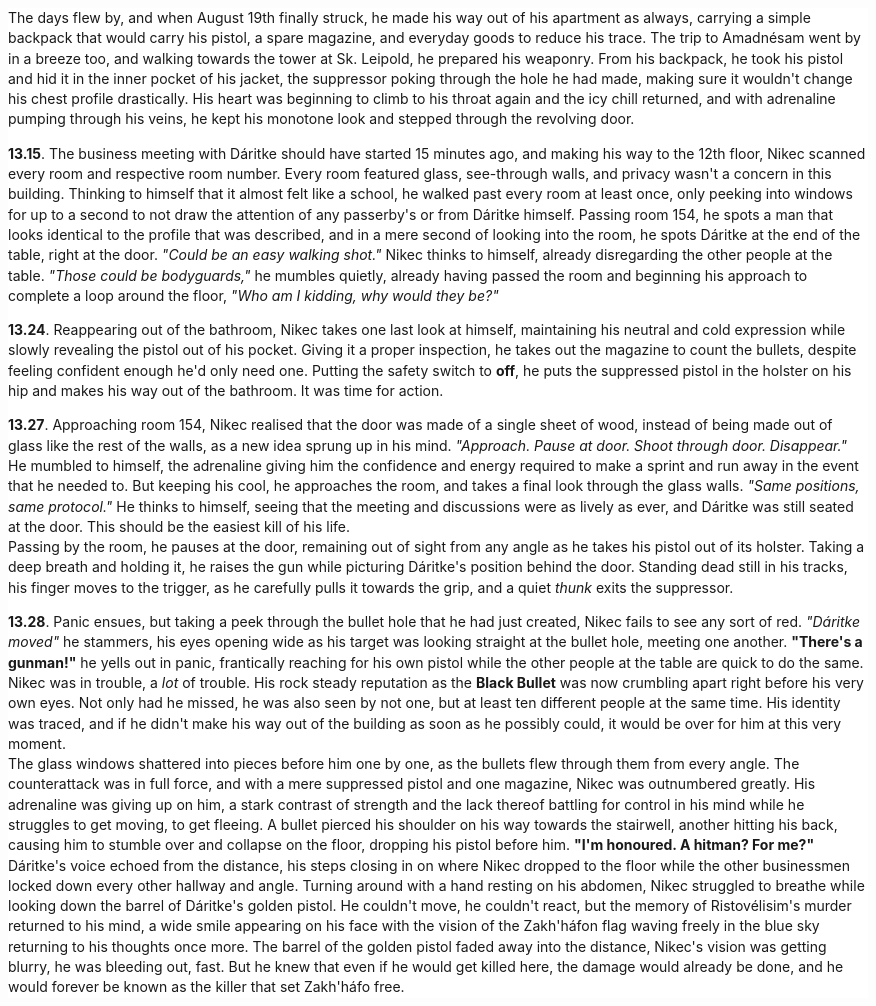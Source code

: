 The days flew by, and when August 19th finally struck, he made his way out of his apartment as always, carrying a simple backpack that would carry his pistol, a spare magazine, and everyday goods to reduce his trace. The trip to Amadnésam went by in a breeze too, and walking towards the tower at Sk. Leipold, he prepared his weaponry. From his backpack, he took his pistol and hid it in the inner pocket of his jacket, the suppressor poking through the hole he had made, making sure it wouldn't change his chest profile drastically. His heart was beginning to climb to his throat again and the icy chill returned, and with adrenaline pumping through his veins, he kept his monotone look and stepped through the revolving door.

**13.15**. The business meeting with Dáritke should have started 15 minutes ago, and making his way to the 12th floor, Nikec scanned every room and respective room number. Every room featured glass, see-through walls, and privacy wasn't a concern in this building. Thinking to himself that it almost felt like a school, he walked past every room at least once, only peeking into windows for up to a second to not draw the attention of any passerby's or from Dáritke himself. Passing room 154, he spots a man that looks identical to the profile that was described, and in a mere second of looking into the room, he spots Dáritke at the end of the table, right at the door. *"Could be an easy walking shot."* Nikec thinks to himself, already disregarding the other people at the table. *"Those could be bodyguards,"* he mumbles quietly, already having passed the room and beginning his approach to complete a loop around the floor, *"Who am I kidding, why would they be?"*

**13.24**. Reappearing out of the bathroom, Nikec takes one last look at himself, maintaining his neutral and cold expression while slowly revealing the pistol out of his pocket. Giving it a proper inspection, he takes out the magazine to count the bullets, despite feeling confident enough he'd only need one. Putting the safety switch to **off**, he puts the suppressed pistol in the holster on his hip and makes his way out of the bathroom. It was time for action. 

**13.27**. Approaching room 154, Nikec realised that the door was made of a single sheet of wood, instead of being made out of glass like the rest of the walls, as a new idea sprung up in his mind. *"Approach. Pause at door. Shoot through door. Disappear."* He mumbled to himself, the adrenaline giving him the confidence and energy required to make a sprint and run away in the event that he needed to. But keeping his cool, he approaches the room, and takes a final look through the glass walls. *"Same positions, same protocol."* He thinks to himself, seeing that the meeting and discussions were as lively as ever, and Dáritke was still seated at the door. This should be the easiest kill of his life. \
Passing by the room, he pauses at the door, remaining out of sight from any angle as he takes his pistol out of its holster. Taking a deep breath and holding it, he raises the gun while picturing Dáritke's position behind the door. Standing dead still in his tracks, his finger moves to the trigger, as he carefully pulls it towards the grip, and a quiet *thunk* exits the suppressor.

**13.28**. Panic ensues, but taking a peek through the bullet hole that he had just created, Nikec fails to see any sort of red. *"Dáritke moved"* he stammers, his eyes opening wide as his target was looking straight at the bullet hole, meeting one another. **"There's a gunman!"** he yells out in panic, frantically reaching for his own pistol while the other people at the table are quick to do the same. Nikec was in trouble, a *lot* of trouble. His rock steady reputation as the **Black Bullet** was now crumbling apart right before his very own eyes. Not only had he missed, he was also seen by not one, but at least ten different people at the same time. His identity was traced, and if he didn't make his way out of the building as soon as he possibly could, it would be over for him at this very moment. \
The glass windows shattered into pieces before him one by one, as the bullets flew through them from every angle. The counterattack was in full force, and with a mere suppressed pistol and one magazine, Nikec was outnumbered greatly. His adrenaline was giving up on him, a stark contrast of strength and the lack thereof battling for control in his mind while he struggles to get moving, to get fleeing. A bullet pierced his shoulder on his way towards the stairwell, another hitting his back, causing him to stumble over and collapse on the floor, dropping his pistol before him. **"I'm honoured. A hitman? For me?"** Dáritke's voice echoed from the distance, his steps closing in on where Nikec dropped to the floor while the other businessmen locked down every other hallway and angle. Turning around with a hand resting on his abdomen, Nikec struggled to breathe while looking down the barrel of Dáritke's golden pistol. He couldn't move, he couldn't react, but the memory of Ristovélisim's murder returned to his mind, a wide smile appearing on his face with the vision of the Zakh'háfon flag waving freely in the blue sky returning to his thoughts once more. The barrel of the golden pistol faded away into the distance, Nikec's vision was getting blurry, he was bleeding out, fast. But he knew that even if he would get killed here, the damage would already be done, and he would forever be known as the killer that set Zakh'háfo free. 
